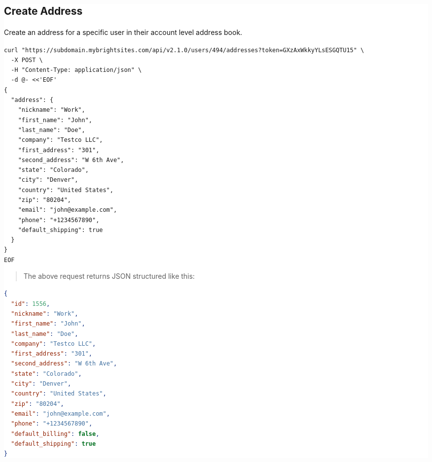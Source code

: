 
## Create Address

Create an address for a specific user in their account level address book.

```shell
curl "https://subdomain.mybrightsites.com/api/v2.1.0/users/494/addresses?token=GXzAxWkkyYLsESGQTU15" \
  -X POST \
  -H "Content-Type: application/json" \
  -d @- <<'EOF'
{
  "address": {
    "nickname": "Work",
    "first_name": "John",
    "last_name": "Doe",
    "company": "Testco LLC",
    "first_address": "301",
    "second_address": "W 6th Ave",
    "state": "Colorado",
    "city": "Denver",
    "country": "United States",
    "zip": "80204",
    "email": "john@example.com",
    "phone": "+1234567890",
    "default_shipping": true
  }
}
EOF
```

> The above request returns JSON structured like this:

```json
{
  "id": 1556,
  "nickname": "Work",
  "first_name": "John",
  "last_name": "Doe",
  "company": "Testco LLC",
  "first_address": "301",
  "second_address": "W 6th Ave",
  "state": "Colorado",
  "city": "Denver",
  "country": "United States",
  "zip": "80204",
  "email": "john@example.com",
  "phone": "+1234567890",
  "default_billing": false,
  "default_shipping": true
}
```
